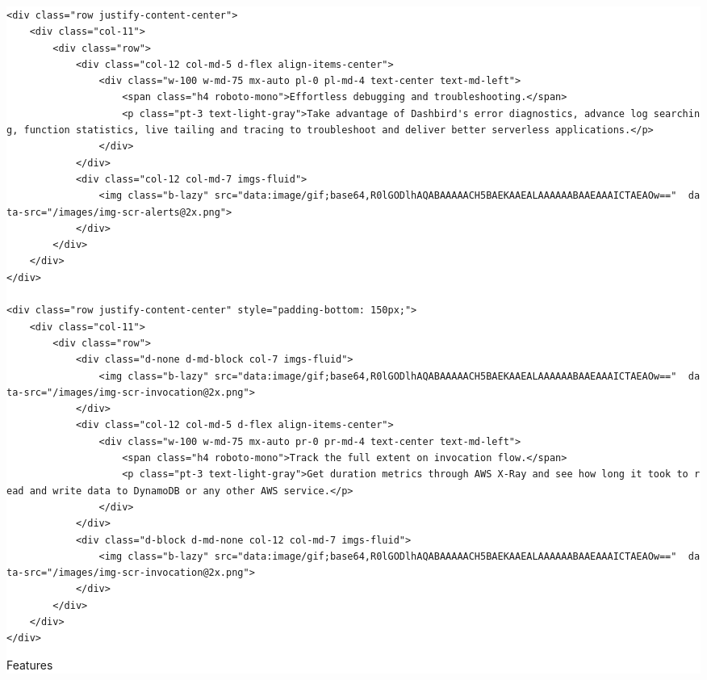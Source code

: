 
	<div class="row justify-content-center">
		<div class="col-11">
			<div class="row">
				<div class="col-12 col-md-5 d-flex align-items-center">
					<div class="w-100 w-md-75 mx-auto pl-0 pl-md-4 text-center text-md-left">
						<span class="h4 roboto-mono">Effortless debugging and troubleshooting.</span>
						<p class="pt-3 text-light-gray">Take advantage of Dashbird's error diagnostics, advance log searching, function statistics, live tailing and tracing to troubleshoot and deliver better serverless applications.</p>
					</div>
				</div>
				<div class="col-12 col-md-7 imgs-fluid">
					<img class="b-lazy" src="data:image/gif;base64,R0lGODlhAQABAAAAACH5BAEKAAEALAAAAAABAAEAAAICTAEAOw=="  data-src="/images/img-scr-alerts@2x.png">
				</div>
			</div>
		</div>
	</div>

	<div class="row justify-content-center" style="padding-bottom: 150px;">
		<div class="col-11">
			<div class="row">
				<div class="d-none d-md-block col-7 imgs-fluid">
					<img class="b-lazy" src="data:image/gif;base64,R0lGODlhAQABAAAAACH5BAEKAAEALAAAAAABAAEAAAICTAEAOw=="  data-src="/images/img-scr-invocation@2x.png">
				</div>
				<div class="col-12 col-md-5 d-flex align-items-center">
					<div class="w-100 w-md-75 mx-auto pr-0 pr-md-4 text-center text-md-left">
						<span class="h4 roboto-mono">Track the full extent on invocation flow.</span>
						<p class="pt-3 text-light-gray">Get duration metrics through AWS X-Ray and see how long it took to read and write data to DynamoDB or any other AWS service.</p>
					</div>
				</div>
				<div class="d-block d-md-none col-12 col-md-7 imgs-fluid">
					<img class="b-lazy" src="data:image/gif;base64,R0lGODlhAQABAAAAACH5BAEKAAEALAAAAAABAAEAAAICTAEAOw=="  data-src="/images/img-scr-invocation@2x.png">
				</div>
			</div>
		</div>
	</div>



</section>

<section class="container-fluid dark-bg">
	<div class="row">
		<div class="col text-center pt-5 pt-md-100">
			<span class="h3 underlined roboto-mono">Features</span>
		</div>
	</div>
	<div class="row justify-content-center">
		<div class="col-12 col-md-9 mx-auto pt-5 pt-md-80">
